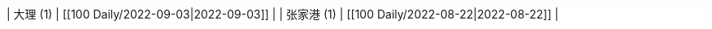 | 大理 (1)     | [[100 Daily/2022-09-03\|2022-09-03]]                                                                                                                                                                                                                                                                                                                                                                                                                                                                                                                                                                                                                                                                                                                                                                                                                                                                                                                                                                                                                                                                                                                                                                                                                                                                                                                                                                                                                                                                                                                                                                                                                                                                                                                                                                                                                                                                                                                                                                                                                                                                                                                                                                                                                                                                                                       |
| 张家港 (1)    | [[100 Daily/2022-08-22\|2022-08-22]]                                                                                                                                                                                                                                                                                                                                                                                                                                                                                                                                                                                                                                                                                                                                                                                                                                                                                                                                                                                                                                                                                                                                                                                                                                                                                                                                                                                                                                                                                                                                                                                                                                                                                                                                                                                                                                                                                                                                                                                                                                                                                                                                                                                                                                                                                                       |